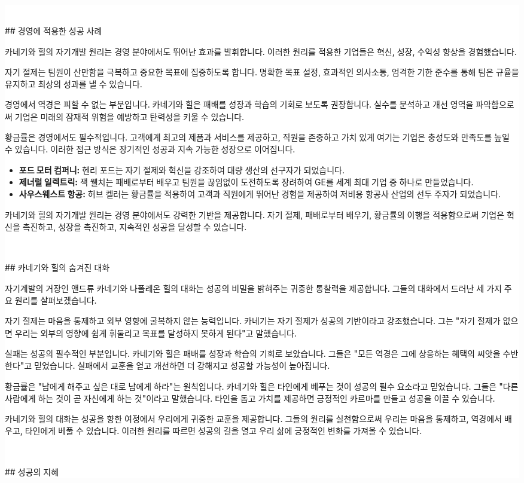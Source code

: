 <p>&nbsp;</p>
## 경영에 적용한 성공 사례



카네기와 힐의 자기개발 원리는 경영 분야에서도 뛰어난 효과를 발휘합니다. 이러한 원리를 적용한 기업들은 혁신, 성장, 수익성 향상을 경험했습니다.



자기 절제는 팀원이 산만함을 극복하고 중요한 목표에 집중하도록 합니다. 명확한 목표 설정, 효과적인 의사소통, 엄격한 기한 준수를 통해 팀은 규율을 유지하고 최상의 성과를 낼 수 있습니다.



경영에서 역경은 피할 수 없는 부분입니다. 카네기와 힐은 패배를 성장과 학습의 기회로 보도록 권장합니다. 실수를 분석하고 개선 영역을 파악함으로써 기업은 미래의 잠재적 위험을 예방하고 탄력성을 키울 수 있습니다.



황금률은 경영에서도 필수적입니다. 고객에게 최고의 제품과 서비스를 제공하고, 직원을 존중하고 가치 있게 여기는 기업은 충성도와 만족도를 높일 수 있습니다. 이러한 접근 방식은 장기적인 성공과 지속 가능한 성장으로 이어집니다.



* **포드 모터 컴퍼니:** 헨리 포드는 자기 절제와 혁신을 강조하여 대량 생산의 선구자가 되었습니다.
* **제너럴 일렉트릭:** 잭 웰치는 패배로부터 배우고 팀원을 끊임없이 도전하도록 장려하여 GE를 세계 최대 기업 중 하나로 만들었습니다.
* **사우스웨스트 항공:** 허브 켈러는 황금률을 적용하여 고객과 직원에게 뛰어난 경험을 제공하여 저비용 항공사 산업의 선두 주자가 되었습니다.



카네기와 힐의 자기개발 원리는 경영 분야에서도 강력한 기반을 제공합니다. 자기 절제, 패배로부터 배우기, 황금률의 이행을 적용함으로써 기업은 혁신을 촉진하고, 성장을 촉진하고, 지속적인 성공을 달성할 수 있습니다.

<p>&nbsp;</p>
## 카네기와 힐의 숨겨진 대화



자기계발의 거장인 앤드류 카네기와 나폴레온 힐의 대화는 성공의 비밀을 밝혀주는 귀중한 통찰력을 제공합니다. 그들의 대화에서 드러난 세 가지 주요 원리를 살펴보겠습니다.



자기 절제는 마음을 통제하고 외부 영향에 굴복하지 않는 능력입니다. 카네기는 자기 절제가 성공의 기반이라고 강조했습니다. 그는 "자기 절제가 없으면 우리는 외부의 영향에 쉽게 휘둘리고 목표를 달성하지 못하게 된다"고 말했습니다.



실패는 성공의 필수적인 부분입니다. 카네기와 힐은 패배를 성장과 학습의 기회로 보았습니다. 그들은 "모든 역경은 그에 상응하는 혜택의 씨앗을 수반한다"고 믿었습니다. 실패에서 교훈을 얻고 개선하면 더 강해지고 성공할 가능성이 높아집니다.



황금률은 "남에게 해주고 싶은 대로 남에게 하라"는 원칙입니다. 카네기와 힐은 타인에게 베푸는 것이 성공의 필수 요소라고 믿었습니다. 그들은 "다른 사람에게 하는 것이 곧 자신에게 하는 것"이라고 말했습니다. 타인을 돕고 가치를 제공하면 긍정적인 카르마를 만들고 성공을 이끌 수 있습니다.



카네기와 힐의 대화는 성공을 향한 여정에서 우리에게 귀중한 교훈을 제공합니다. 그들의 원리를 실천함으로써 우리는 마음을 통제하고, 역경에서 배우고, 타인에게 베풀 수 있습니다. 이러한 원리를 따르면 성공의 길을 열고 우리 삶에 긍정적인 변화를 가져올 수 있습니다.

<p>&nbsp;</p>
## 성공의 지혜

